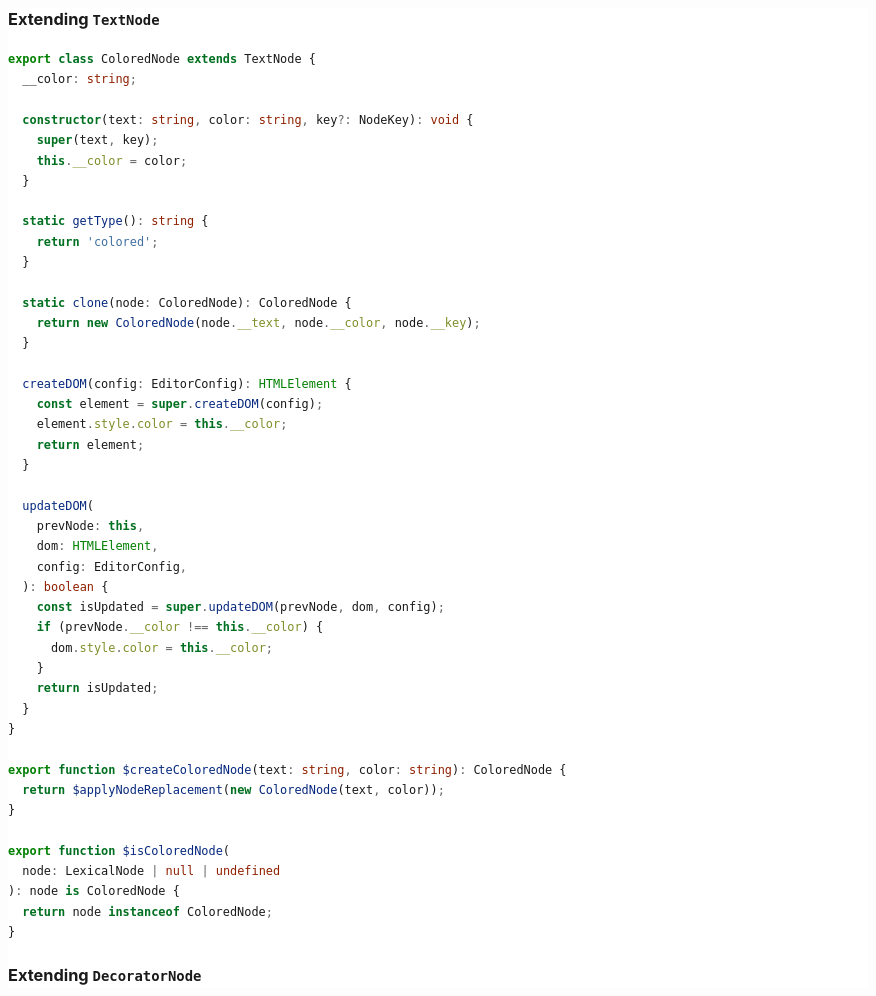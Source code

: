### Extending `TextNode`

```ts
export class ColoredNode extends TextNode {
  __color: string;

  constructor(text: string, color: string, key?: NodeKey): void {
    super(text, key);
    this.__color = color;
  }

  static getType(): string {
    return 'colored';
  }

  static clone(node: ColoredNode): ColoredNode {
    return new ColoredNode(node.__text, node.__color, node.__key);
  }

  createDOM(config: EditorConfig): HTMLElement {
    const element = super.createDOM(config);
    element.style.color = this.__color;
    return element;
  }

  updateDOM(
    prevNode: this,
    dom: HTMLElement,
    config: EditorConfig,
  ): boolean {
    const isUpdated = super.updateDOM(prevNode, dom, config);
    if (prevNode.__color !== this.__color) {
      dom.style.color = this.__color;
    }
    return isUpdated;
  }
}

export function $createColoredNode(text: string, color: string): ColoredNode {
  return $applyNodeReplacement(new ColoredNode(text, color));
}

export function $isColoredNode(
  node: LexicalNode | null | undefined
): node is ColoredNode {
  return node instanceof ColoredNode;
}
```

### Extending `DecoratorNode`
